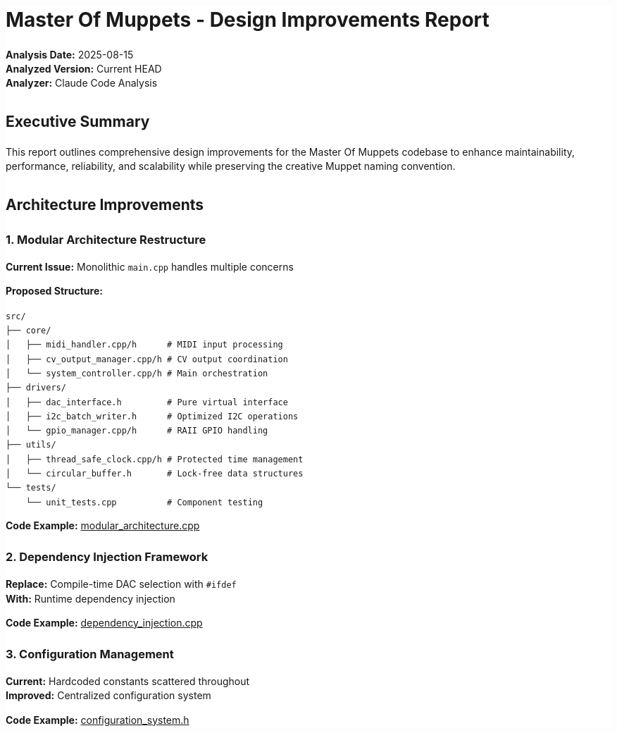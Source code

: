# Master Of Muppets - Design Improvements Report

**Analysis Date:** 2025-08-15  
**Analyzed Version:** Current HEAD  
**Analyzer:** Claude Code Analysis

## Executive Summary

This report outlines comprehensive design improvements for the Master Of Muppets codebase to enhance maintainability, performance, reliability, and scalability while preserving the creative Muppet naming convention.

## Architecture Improvements

### 1. Modular Architecture Restructure

**Current Issue:** Monolithic `main.cpp` handles multiple concerns

**Proposed Structure:**
```
src/
├── core/
│   ├── midi_handler.cpp/h      # MIDI input processing
│   ├── cv_output_manager.cpp/h # CV output coordination
│   └── system_controller.cpp/h # Main orchestration
├── drivers/
│   ├── dac_interface.h         # Pure virtual interface
│   ├── i2c_batch_writer.h      # Optimized I2C operations
│   └── gpio_manager.cpp/h      # RAII GPIO handling
├── utils/
│   ├── thread_safe_clock.cpp/h # Protected time management
│   └── circular_buffer.h       # Lock-free data structures
└── tests/
    └── unit_tests.cpp          # Component testing
```

**Code Example:** [modular_architecture.cpp](code_examples/modular_architecture.cpp)

### 2. Dependency Injection Framework

**Replace:** Compile-time DAC selection with `#ifdef`  
**With:** Runtime dependency injection

**Code Example:** [dependency_injection.cpp](code_examples/dependency_injection.cpp)

### 3. Configuration Management

**Current:** Hardcoded constants scattered throughout  
**Improved:** Centralized configuration system

**Code Example:** [configuration_system.h](code_examples/configuration_system.h)
